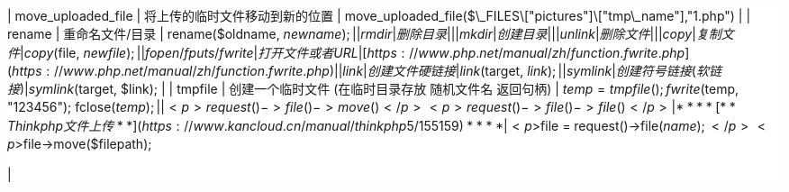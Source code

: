 | move\_uploaded\_file                                             | 将上传的临时文件移动到新的位置                                                                                                                                                                           | move\_uploaded\_file($\_FILES\["pictures"]\["tmp\_name"],"1.php")                                                                                                                                                                                             |
| rename                                                           | 重命名文件/目录                                                                                                                                                                                  | rename($oldname, $newname);                                                                                                                                                                                                                                   |
| rmdir                                                            | 删除目录                                                                                                                                                                                      |                                                                                                                                                                                                                                                               |
| mkdir                                                            | 创建目录                                                                                                                                                                                      |                                                                                                                                                                                                                                                               |
| unlink                                                           | 删除文件                                                                                                                                                                                      |                                                                                                                                                                                                                                                               |
| copy                                                             | 复制文件                                                                                                                                                                                      | copy($file, $newfile);                                                                                                                                                                                                                                        |
| fopen/fputs/fwrite                                               | 打开文件或者 URL                                                                                                                                                                                | [https://www.php.net/manual/zh/function.fwrite.php](https://www.php.net/manual/zh/function.fwrite.php)                                                                                                                                                        |
| link                                                             | 创建文件硬链接                                                                                                                                                                                   | link($target, $link);                                                                                                                                                                                                                                         |
| symlink                                                          | 创建符号链接(软链接)                                                                                                                                                                               | symlink($target, $link);                                                                                                                                                                                                                                      |
| tmpfile                                                          | 创建一个临时文件 (在临时目录存放 随机文件名 返回句柄)                                                                                                                                                             | $temp = tmpfile(); fwrite($temp, "123456"); fclose($temp);                                                                                                                                                                                                    |
| <p>request()->file()->move()</p><p>request()->file()->file()</p> | ****[**Thinkphp 文件上传**](https://www.kancloud.cn/manual/thinkphp5/155159)****                                                                                                              | <p>$file = request()->file($name);</p><p>$file->move($filepath);</p>                                                                                                                                                                                          |